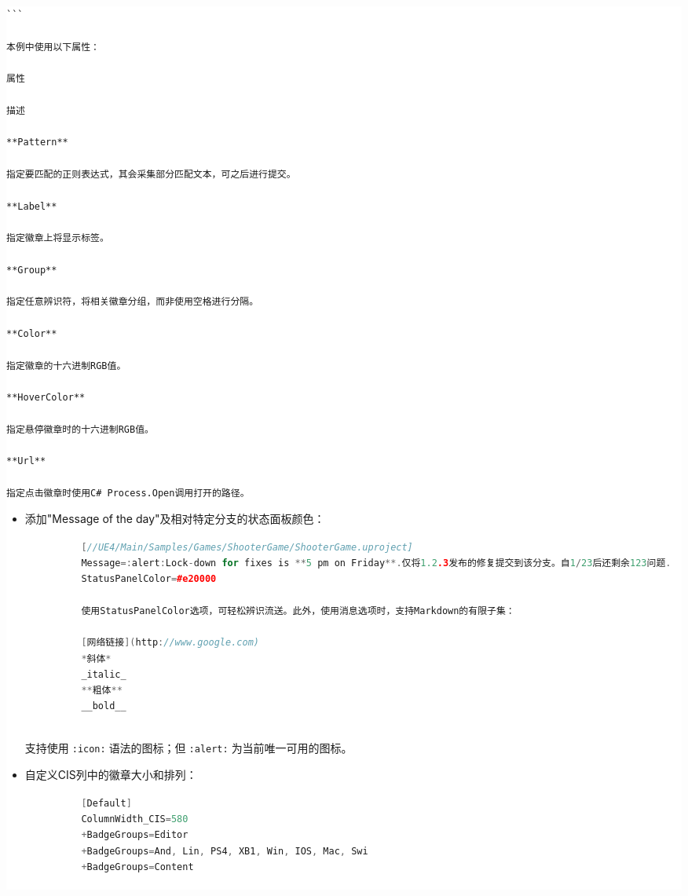     ```
    
    本例中使用以下属性：
    
    属性
    
    描述
    
    **Pattern**
    
    指定要匹配的正则表达式，其会采集部分匹配文本，可之后进行提交。
    
    **Label**
    
    指定徽章上将显示标签。
    
    **Group**
    
    指定任意辨识符，将相关徽章分组，而非使用空格进行分隔。
    
    **Color**
    
    指定徽章的十六进制RGB值。
    
    **HoverColor**
    
    指定悬停徽章时的十六进制RGB值。
    
    **Url**
    
    指定点击徽章时使用C# Process.Open调用打开的路径。
    
-   添加"Message of the day"及相对特定分支的状态面板颜色：
    
    ```cpp
              [//UE4/Main/Samples/Games/ShooterGame/ShooterGame.uproject]
              Message=:alert:Lock-down for fixes is **5 pm on Friday**.仅将1.2.3发布的修复提交到该分支。自1/23后还剩余123问题.
              StatusPanelColor=#e20000
    		
              使用StatusPanelColor选项，可轻松辨识流送。此外，使用消息选项时，支持Markdown的有限子集：
    		
              [网络链接](http://www.google.com)
              *斜体*
              _italic_
              **粗体**
              __bold__
    		
    ```
    
    支持使用 `:icon:` 语法的图标；但 `:alert:` 为当前唯一可用的图标。
    
-   自定义CIS列中的徽章大小和排列：
    
    ```cpp
              [Default]
              ColumnWidth_CIS=580
              +BadgeGroups=Editor
              +BadgeGroups=And, Lin, PS4, XB1, Win, IOS, Mac, Swi
              +BadgeGroups=Content
    		
    ```
    
